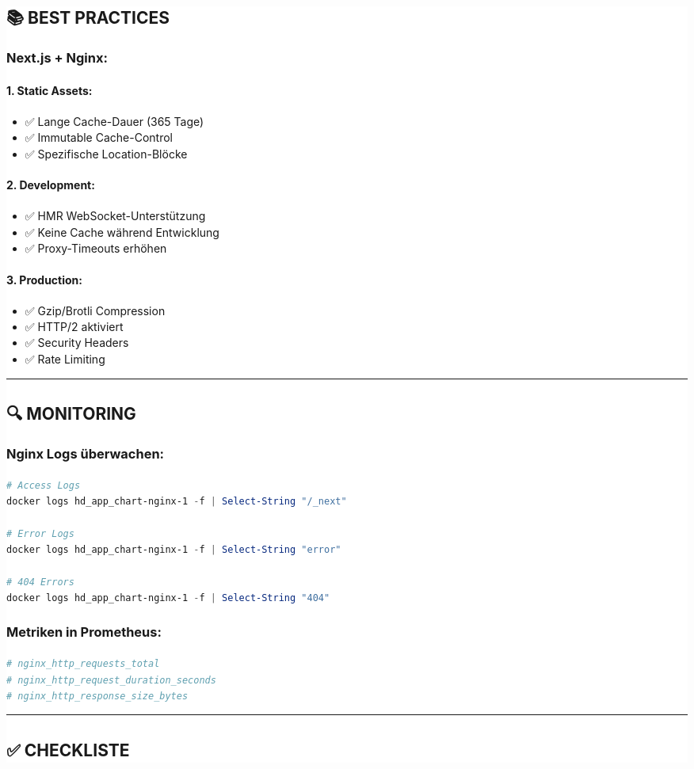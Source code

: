 
## **📚 BEST PRACTICES**

### **Next.js + Nginx:**

#### **1. Static Assets:**

- ✅ Lange Cache-Dauer (365 Tage)
- ✅ Immutable Cache-Control
- ✅ Spezifische Location-Blöcke

#### **2. Development:**

- ✅ HMR WebSocket-Unterstützung
- ✅ Keine Cache während Entwicklung
- ✅ Proxy-Timeouts erhöhen

#### **3. Production:**

- ✅ Gzip/Brotli Compression
- ✅ HTTP/2 aktiviert
- ✅ Security Headers
- ✅ Rate Limiting

---

## **🔍 MONITORING**

### **Nginx Logs überwachen:**

```powershell
# Access Logs
docker logs hd_app_chart-nginx-1 -f | Select-String "/_next"

# Error Logs
docker logs hd_app_chart-nginx-1 -f | Select-String "error"

# 404 Errors
docker logs hd_app_chart-nginx-1 -f | Select-String "404"
```

### **Metriken in Prometheus:**

```yaml
# nginx_http_requests_total
# nginx_http_request_duration_seconds
# nginx_http_response_size_bytes
```

---

## **✅ CHECKLISTE**
